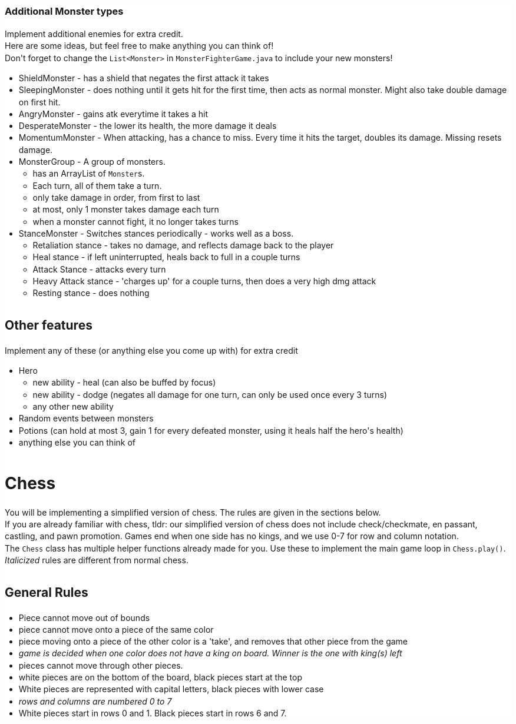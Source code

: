 ### Additional Monster types
Implement additional enemies for extra credit.  
Here are some ideas, but feel free to make anything you can think of!  
Don't forget to change the `List<Monster>` in `MonsterFighterGame.java` to include your new monsters!  
* ShieldMonster - has a shield that negates the first attack it takes
* SleepingMonster - does nothing until it gets hit for the first time, then acts as normal monster. Might also take double damage on first hit.
* AngryMonster - gains atk everytime it takes a hit
* DesperateMonster - the lower its health, the more damage it deals
* MomentumMonster - When attacking, has a chance to miss. Every time it hits the target, doubles its damage. Missing resets damage. 
* MonsterGroup - A group of monsters.
  * has an ArrayList of `Monster`s. 
  * Each turn, all of them take a turn.
  * only take damage in order, from first to last
  * at most, only 1 monster takes damage each turn
  * when a monster cannot fight, it no longer takes turns
* StanceMonster - Switches stances periodically - works well as a boss. 
  * Retaliation stance - takes no damage, and reflects damage back to the player
  * Heal stance - if left uninterrupted, heals back to full in a couple turns
  * Attack Stance - attacks every turn
  * Heavy Attack stance - 'charges up' for a couple turns, then does a very high dmg attack
  * Resting stance - does nothing

## Other features
Implement any of these (or anything else you come up with) for extra credit
* Hero
  * new ability - heal (can also be buffed by focus)
  * new ability - dodge (negates all damage for one turn, can only be used once every 3 turns)
  * any other new ability
* Random events between monsters
* Potions (can hold at most 3, gain 1 for every defeated monster, using it heals half the hero's health)
* anything else you can think of




# Chess
You will be implementing a simplified version of chess. The rules are given in the sections below.  
If you are already familiar with chess, tldr: our simplified version of chess does not include check/checkmate, en passant, castling, and pawn promotion. Games end when one side has no kings, and we use 0-7 for row and column notation.    
The `Chess` class has multiple helper functions already made for you. Use these to implement the main game loop in `Chess.play()`.  
*Italicized* rules are different from normal chess.   

## General Rules
  * Piece cannot move out of bounds
  * piece cannot move onto a piece of the same color
  * piece moving onto a piece of the other color is a 'take', and removes that other piece from the game
  * *game is decided when one color does not have a king on board. Winner is the one with king(s) left*
  * pieces cannot move through other pieces. 
  * white pieces are on the bottom of the board, black pieces start at the top
  * White pieces are represented with capital letters, black pieces with lower case
  * *rows and columns are numbered 0 to 7*
  * White pieces start in rows 0 and 1. Black pieces start in rows 6 and 7. 
